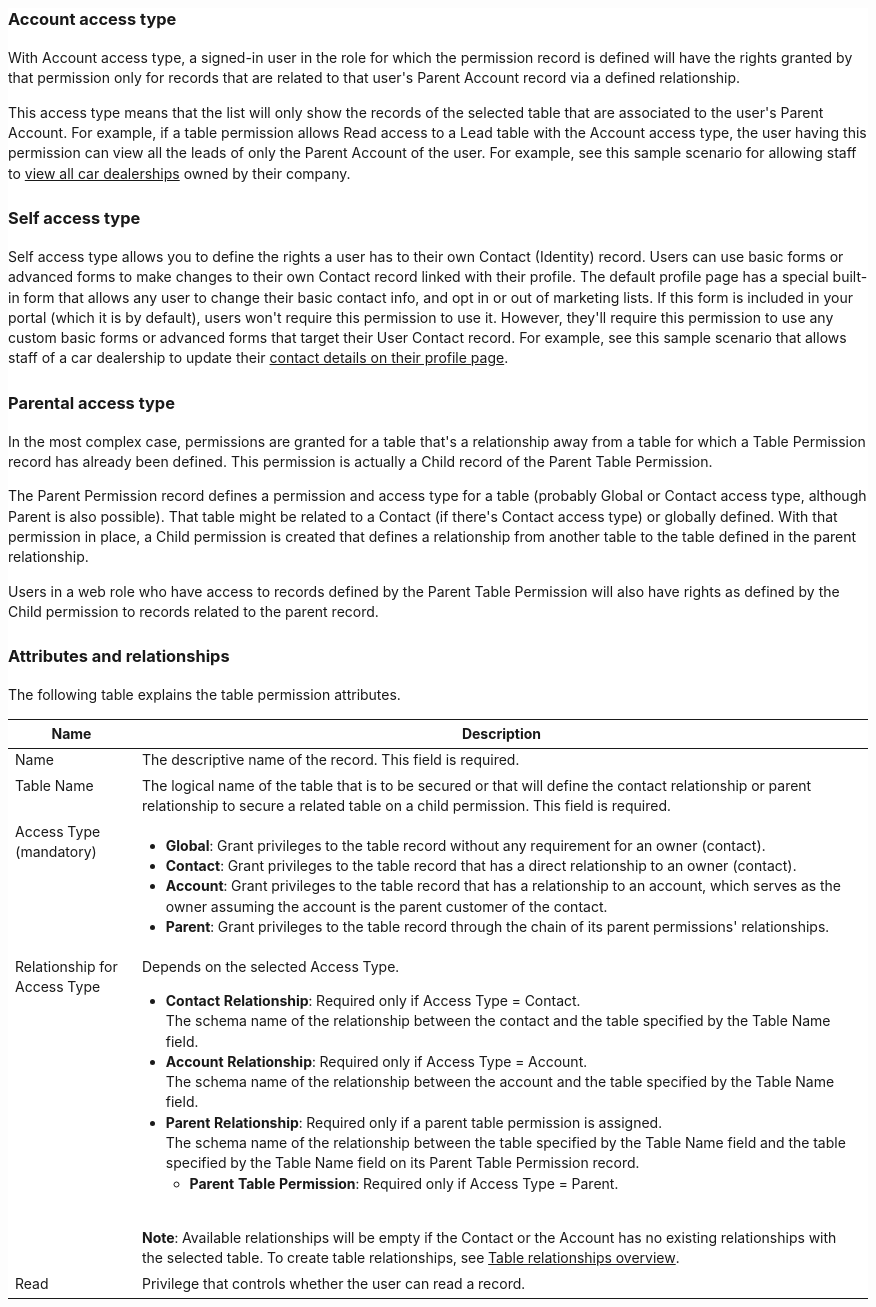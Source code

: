 ### Account access type

With Account access type, a signed-in user in the role for which the permission record is defined will have the rights granted by that permission only for records that are related to that user's Parent Account record via a defined relationship.

This access type means that the list will only show the records of the selected table that are associated to the user's Parent Account. For example, if a table permission allows Read access to a Lead table with the Account access type, the user having this permission can view all the leads of only the Parent Account of the user. For example, see this sample scenario for allowing staff to [view all car dealerships](entity-permissions-studio-walkthrough.md#view-all-car-dealerships) owned by their company. 

### Self access type

Self access type allows you to define the rights a user has to their own Contact (Identity) record. Users can use basic forms or advanced forms to make changes to their own Contact record linked with their profile. The default profile page has a special built-in form that allows any user to change their basic contact info, and opt in or out of marketing lists. If this form is included in your portal (which it is by default), users won't require this permission to use it. However, they'll require this permission to use any custom basic forms or advanced forms that target their User Contact record. For example, see this sample scenario that allows staff of a car dealership to update their [contact details on their profile page](entity-permissions-studio-walkthrough.md#change-profile-details).

### Parental access type

In the most complex case, permissions are granted for a table that's a relationship away from a table for which a Table Permission record has already been defined. This permission is actually a Child record of the Parent Table Permission.

The Parent Permission record defines a permission and access type for a table (probably Global or Contact access type, although Parent is also possible). That table might be related to a Contact (if there's Contact access type) or globally defined. With that permission in place, a Child permission is created that defines a relationship from another table to the table defined in the parent relationship.

Users in a web role who have access to records defined by the Parent Table Permission will also have rights as defined by the Child permission to records related to the parent record.

### Attributes and relationships

The following table explains the table permission attributes.



| Name                     | Description                                                                                                                                                                                                                                                                                                               |
|--------------------------|---------------------------------------------------------------------------------------------------------------------------------------------------------------------------------------------------------------------------------------------------------------------------------------------------------------------------|
| Name                     | The descriptive name of the record. This field is required.                                                                                                                                                                                                                                                               |
| Table Name              | The logical name of the table that is to be secured or that will define the contact relationship or parent relationship to secure a related table on a child permission. This field is required.                                                                                                                        |
| Access Type (mandatory)                   | <ul><li>**Global**: Grant privileges to the table record without any requirement for an owner (contact).</li><li>**Contact**: Grant privileges to the table record that has a direct relationship to an owner (contact).</li><li>**Account**: Grant privileges to the table record that has a relationship to an account, which serves as the owner assuming the account is the parent customer of the contact.</li><li>**Parent**: Grant privileges to the table record through the chain of its parent permissions' relationships.</li></ul>|
| Relationship for Access Type | Depends on the selected Access Type. <ul> <li> **Contact Relationship**: Required only if Access Type = Contact. <br> The schema name of the relationship between the contact and the table specified by the Table Name field. </li> <li> **Account Relationship**: Required only if Access Type = Account. <br> The schema name of the relationship between the account and the table specified by the Table Name field. </li> <li> **Parent Relationship**: Required only if a parent table permission is assigned. <br> The schema name of the relationship between the table specified by the Table Name field and the table specified by the Table Name field on its Parent Table Permission record. <ul> <li> **Parent Table Permission**:  Required only if Access Type = Parent. </li> </li> </ul>  </ul> <br> **Note**: Available relationships will be empty if the Contact or the Account has no existing relationships with the selected table. To create table relationships, see [Table relationships overview](../../data-platform/create-edit-entity-relationships.md).
| Read                     | Privilege that controls whether the user can read a record.                                                                                                                                                                                                                                                               |